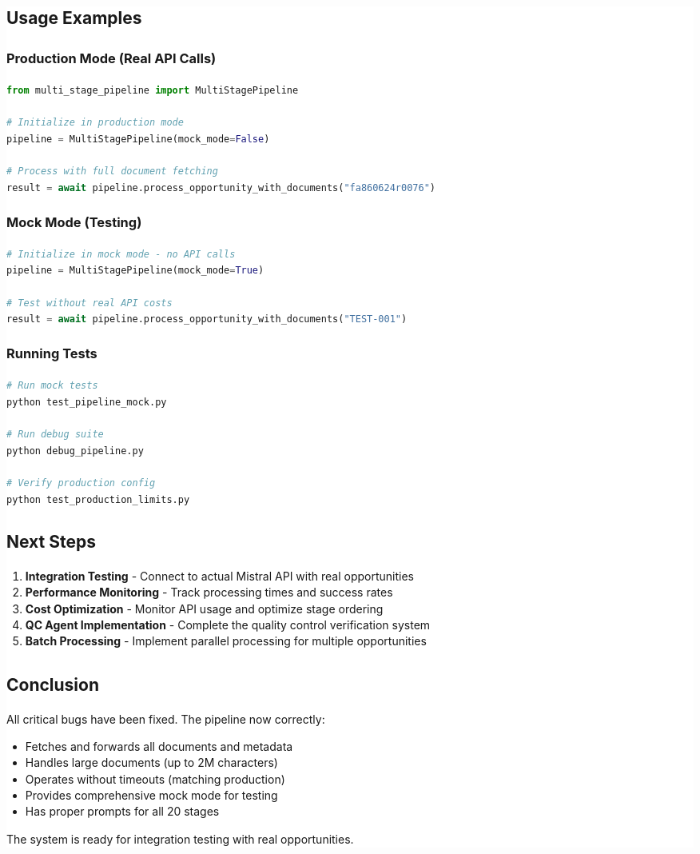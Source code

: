 ## Usage Examples

### Production Mode (Real API Calls)
```python
from multi_stage_pipeline import MultiStagePipeline

# Initialize in production mode
pipeline = MultiStagePipeline(mock_mode=False)

# Process with full document fetching
result = await pipeline.process_opportunity_with_documents("fa860624r0076")
```

### Mock Mode (Testing)
```python
# Initialize in mock mode - no API calls
pipeline = MultiStagePipeline(mock_mode=True)

# Test without real API costs
result = await pipeline.process_opportunity_with_documents("TEST-001")
```

### Running Tests
```bash
# Run mock tests
python test_pipeline_mock.py

# Run debug suite
python debug_pipeline.py

# Verify production config
python test_production_limits.py
```

## Next Steps

1. **Integration Testing** - Connect to actual Mistral API with real opportunities
2. **Performance Monitoring** - Track processing times and success rates
3. **Cost Optimization** - Monitor API usage and optimize stage ordering
4. **QC Agent Implementation** - Complete the quality control verification system
5. **Batch Processing** - Implement parallel processing for multiple opportunities

## Conclusion

All critical bugs have been fixed. The pipeline now correctly:
- Fetches and forwards all documents and metadata
- Handles large documents (up to 2M characters)
- Operates without timeouts (matching production)
- Provides comprehensive mock mode for testing
- Has proper prompts for all 20 stages

The system is ready for integration testing with real opportunities.